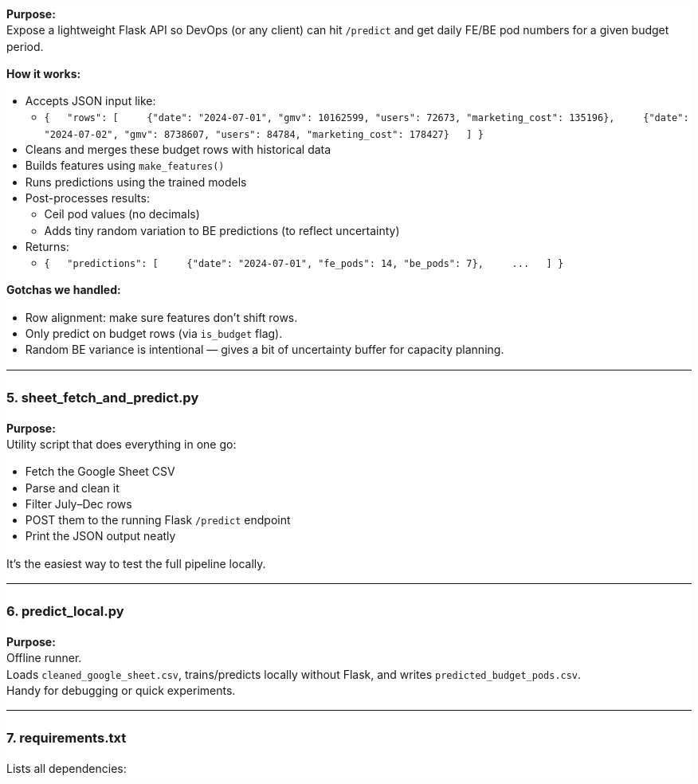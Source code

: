 **Purpose:**  
Expose a lightweight Flask API so DevOps (or any client) can hit `/predict` and get daily FE/BE pod numbers for a given budget period.

**How it works:**

- Accepts JSON input like:
    - `{   "rows": [     {"date": "2024-07-01", "gmv": 10162599, "users": 72673, "marketing_cost": 135196},     {"date": "2024-07-02", "gmv": 8738607, "users": 84784, "marketing_cost": 178427}   ] }`
- Cleans and merges these budget rows with historical data
- Builds features using `make_features()`
- Runs predictions using the trained models
- Post-processes results:
    - Ceil pod values (no decimals)
    - Adds tiny random variation to BE predictions (to reflect uncertainty)
- Returns:
    - `{   "predictions": [     {"date": "2024-07-01", "fe_pods": 14, "be_pods": 7},     ...   ] }`
    

**Gotchas we handled:**

- Row alignment: make sure features don’t shift rows.
- Only predict on budget rows (via `is_budget` flag).
- Random BE variance is intentional — gives a bit of uncertainty buffer for capacity planning.

---

### **5. sheet_fetch_and_predict.py**

**Purpose:**  
Utility script that does everything in one go:

- Fetch the Google Sheet CSV
- Parse and clean it
- Filter July–Dec rows
- POST them to the running Flask `/predict` endpoint
- Print the JSON output neatly

It’s the easiest way to test the full pipeline locally.

---

### **6. predict_local.py**

**Purpose:**  
Offline runner.  
Loads `cleaned_google_sheet.csv`, trains/predicts locally without Flask, and writes `predicted_budget_pods.csv`.  
Handy for debugging or quick experiments.

---

### **7. requirements.txt**

Lists all dependencies:
